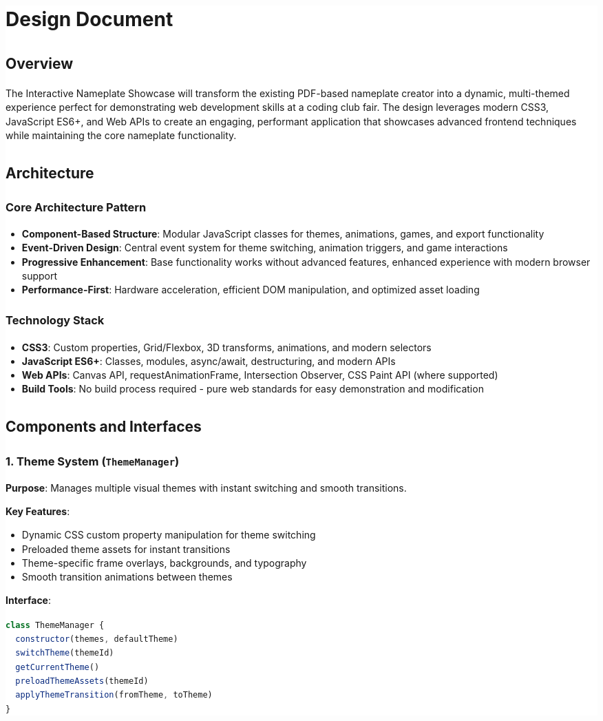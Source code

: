 # Design Document

## Overview

The Interactive Nameplate Showcase will transform the existing PDF-based nameplate creator into a dynamic, multi-themed experience perfect for demonstrating web development skills at a coding club fair. The design leverages modern CSS3, JavaScript ES6+, and Web APIs to create an engaging, performant application that showcases advanced frontend techniques while maintaining the core nameplate functionality.

## Architecture

### Core Architecture Pattern
- **Component-Based Structure**: Modular JavaScript classes for themes, animations, games, and export functionality
- **Event-Driven Design**: Central event system for theme switching, animation triggers, and game interactions
- **Progressive Enhancement**: Base functionality works without advanced features, enhanced experience with modern browser support
- **Performance-First**: Hardware acceleration, efficient DOM manipulation, and optimized asset loading

### Technology Stack
- **CSS3**: Custom properties, Grid/Flexbox, 3D transforms, animations, and modern selectors
- **JavaScript ES6+**: Classes, modules, async/await, destructuring, and modern APIs
- **Web APIs**: Canvas API, requestAnimationFrame, Intersection Observer, CSS Paint API (where supported)
- **Build Tools**: No build process required - pure web standards for easy demonstration and modification

## Components and Interfaces

### 1. Theme System (`ThemeManager`)

**Purpose**: Manages multiple visual themes with instant switching and smooth transitions.

**Key Features**:
- Dynamic CSS custom property manipulation for theme switching
- Preloaded theme assets for instant transitions
- Theme-specific frame overlays, backgrounds, and typography
- Smooth transition animations between themes

**Interface**:
```javascript
class ThemeManager {
  constructor(themes, defaultTheme)
  switchTheme(themeId)
  getCurrentTheme()
  preloadThemeAssets(themeId)
  applyThemeTransition(fromTheme, toTheme)
}
```
